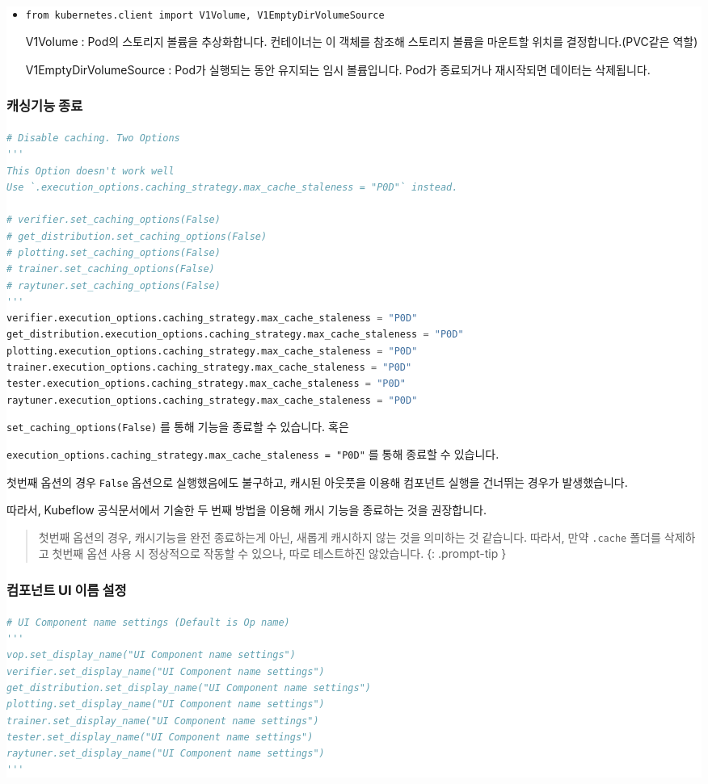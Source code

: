- `from kubernetes.client import V1Volume, V1EmptyDirVolumeSource`
    
    V1Volume : Pod의 스토리지 볼륨을 추상화합니다. 컨테이너는 이 객체를 참조해 스토리지 볼륨을 마운트할 위치를 결정합니다.(PVC같은 역할)
    
    V1EmptyDirVolumeSource : Pod가 실행되는 동안 유지되는 임시 볼륨입니다. Pod가 종료되거나 재시작되면 데이터는 삭제됩니다.
    

### 캐싱기능 종료

```python
# Disable caching. Two Options 
'''
This Option doesn't work well
Use `.execution_options.caching_strategy.max_cache_staleness = "P0D"` instead.

# verifier.set_caching_options(False)
# get_distribution.set_caching_options(False)
# plotting.set_caching_options(False)
# trainer.set_caching_options(False)
# raytuner.set_caching_options(False)
'''
verifier.execution_options.caching_strategy.max_cache_staleness = "P0D"
get_distribution.execution_options.caching_strategy.max_cache_staleness = "P0D"
plotting.execution_options.caching_strategy.max_cache_staleness = "P0D"
trainer.execution_options.caching_strategy.max_cache_staleness = "P0D"
tester.execution_options.caching_strategy.max_cache_staleness = "P0D"
raytuner.execution_options.caching_strategy.max_cache_staleness = "P0D"
```

`set_caching_options(False)` 를 통해 기능을 종료할 수 있습니다. 혹은

`execution_options.caching_strategy.max_cache_staleness = "P0D"` 를 통해 종료할 수 있습니다.

첫번째 옵션의 경우 `False` 옵션으로 실행했음에도 불구하고, 캐시된 아웃풋을 이용해 컴포넌트 실행을 건너뛰는 경우가 발생했습니다.

따라서, Kubeflow 공식문서에서 기술한 두 번째 방법을 이용해 캐시 기능을 종료하는 것을 권장합니다.

> 첫번째 옵션의 경우, 캐시기능을 완전 종료하는게 아닌, 새롭게 캐시하지 않는 것을 의미하는 것 같습니다.
> 따라서, 만약 `.cache` 폴더를 삭제하고 첫번째 옵션 사용 시 정상적으로 작동할 수 있으나, 따로 테스트하진 않았습니다.
{: .prompt-tip }

### 컴포넌트 UI 이름 설정

```python
# UI Component name settings (Default is Op name)
'''
vop.set_display_name("UI Component name settings")
verifier.set_display_name("UI Component name settings")
get_distribution.set_display_name("UI Component name settings")
plotting.set_display_name("UI Component name settings")
trainer.set_display_name("UI Component name settings")
tester.set_display_name("UI Component name settings")
raytuner.set_display_name("UI Component name settings")
'''
```
